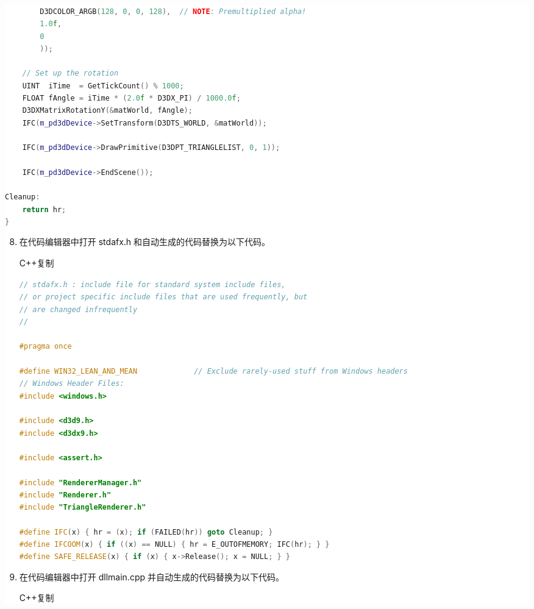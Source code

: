    ```cpp
           D3DCOLOR_ARGB(128, 0, 0, 128),  // NOTE: Premultiplied alpha!
           1.0f,
           0
           ));
   
       // Set up the rotation
       UINT  iTime  = GetTickCount() % 1000;
       FLOAT fAngle = iTime * (2.0f * D3DX_PI) / 1000.0f;
       D3DXMatrixRotationY(&matWorld, fAngle);
       IFC(m_pd3dDevice->SetTransform(D3DTS_WORLD, &matWorld));
   
       IFC(m_pd3dDevice->DrawPrimitive(D3DPT_TRIANGLELIST, 0, 1));
   
       IFC(m_pd3dDevice->EndScene());
   
   Cleanup:
       return hr;
   }
   ```

8. 在代码编辑器中打开 stdafx.h 和自动生成的代码替换为以下代码。

   C++复制

   ```cpp
   // stdafx.h : include file for standard system include files,
   // or project specific include files that are used frequently, but
   // are changed infrequently
   //
   
   #pragma once
   
   #define WIN32_LEAN_AND_MEAN             // Exclude rarely-used stuff from Windows headers
   // Windows Header Files:
   #include <windows.h>
   
   #include <d3d9.h>
   #include <d3dx9.h>
   
   #include <assert.h>
   
   #include "RendererManager.h"
   #include "Renderer.h"
   #include "TriangleRenderer.h"
   
   #define IFC(x) { hr = (x); if (FAILED(hr)) goto Cleanup; }
   #define IFCOOM(x) { if ((x) == NULL) { hr = E_OUTOFMEMORY; IFC(hr); } }
   #define SAFE_RELEASE(x) { if (x) { x->Release(); x = NULL; } }
   ```

9. 在代码编辑器中打开 dllmain.cpp 并自动生成的代码替换为以下代码。

   C++复制
